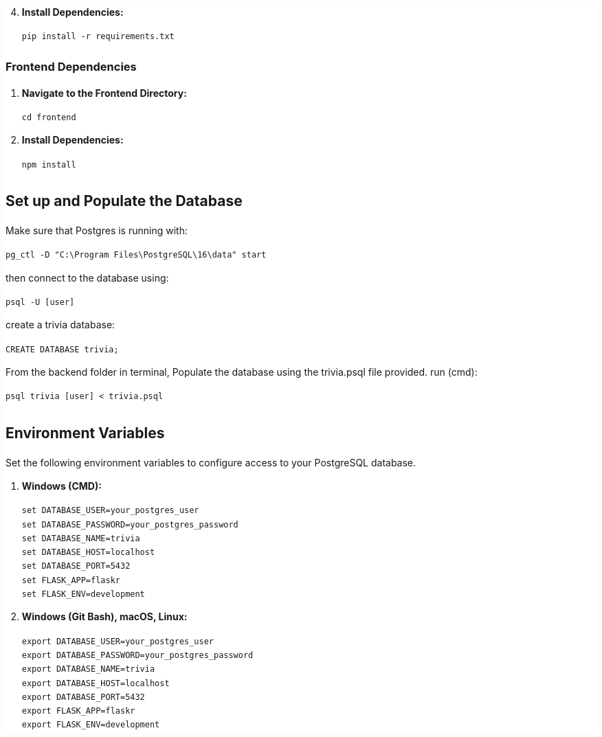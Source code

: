 4. **Install Dependencies:**
   ```
   pip install -r requirements.txt
   ```

### Frontend Dependencies

1. **Navigate to the Frontend Directory:**

   ```
   cd frontend
   ```

2. **Install Dependencies:**

   ```
   npm install
   ```

## Set up and Populate the Database
Make sure that Postgres is running with:
```
pg_ctl -D "C:\Program Files\PostgreSQL\16\data" start
```
then connect to the database using:
```
psql -U [user]
```
create a trivia database:
```
CREATE DATABASE trivia;
```
From the backend folder in terminal, Populate the database using the trivia.psql file provided. run (cmd):
```
psql trivia [user] < trivia.psql
```
## Environment Variables

Set the following environment variables to configure access to your PostgreSQL database.

1. **Windows (CMD):**

   ```
   set DATABASE_USER=your_postgres_user
   set DATABASE_PASSWORD=your_postgres_password
   set DATABASE_NAME=trivia
   set DATABASE_HOST=localhost
   set DATABASE_PORT=5432
   set FLASK_APP=flaskr
   set FLASK_ENV=development
   ```

2. **Windows (Git Bash), macOS, Linux:**

   ```
   export DATABASE_USER=your_postgres_user
   export DATABASE_PASSWORD=your_postgres_password
   export DATABASE_NAME=trivia
   export DATABASE_HOST=localhost
   export DATABASE_PORT=5432
   export FLASK_APP=flaskr
   export FLASK_ENV=development
   ```
